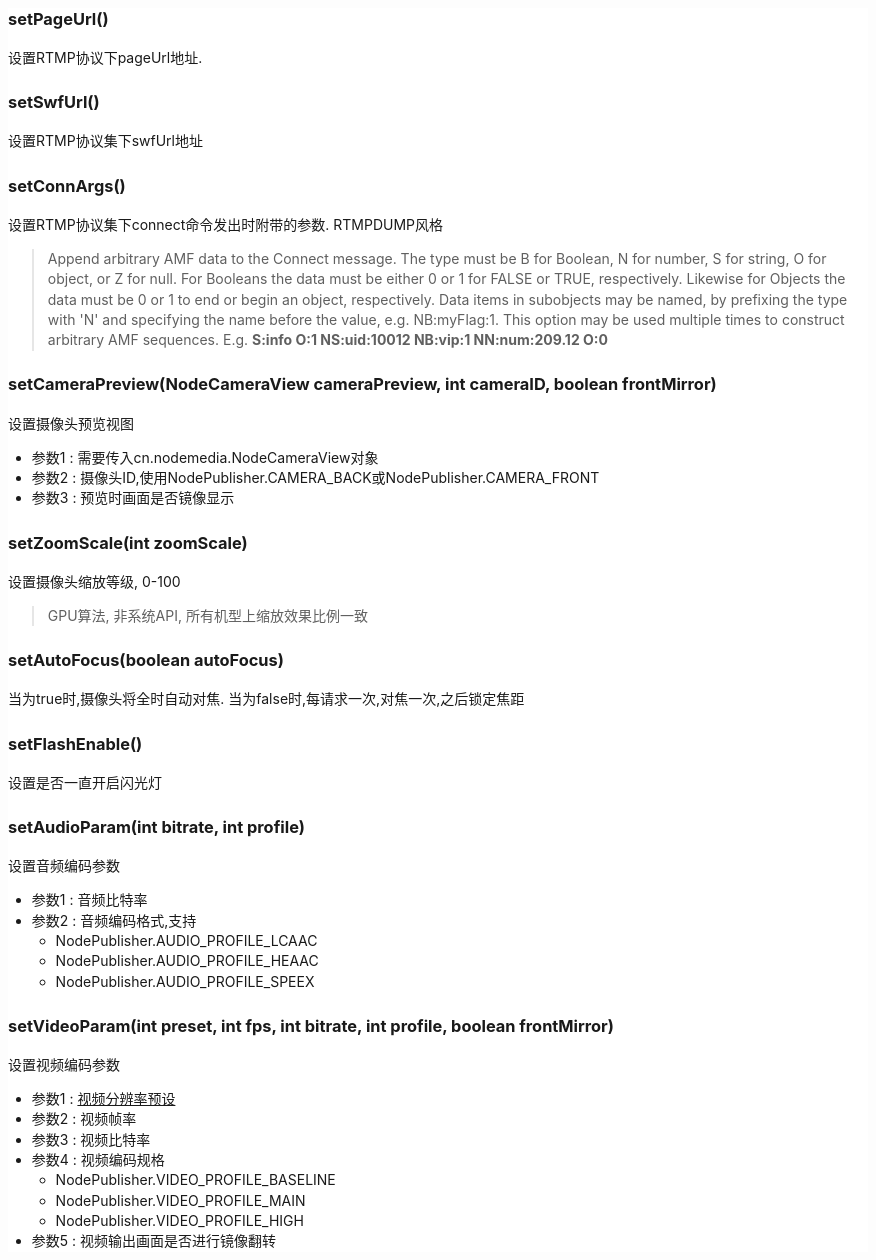 ### setPageUrl()
设置RTMP协议下pageUrl地址.

### setSwfUrl()
设置RTMP协议集下swfUrl地址

### setConnArgs()
设置RTMP协议集下connect命令发出时附带的参数. RTMPDUMP风格
>Append arbitrary AMF data to the Connect message. The type must be B for Boolean, N for number, S for string, O for object, or Z for null. For Booleans the data must be either 0 or 1 for FALSE or TRUE, respectively. Likewise for Objects the data must be 0 or 1 to end or begin an object, respectively. Data items in subobjects may be named, by prefixing the type with 'N' and specifying the name before the value, e.g. NB:myFlag:1. This option may be used multiple times to construct arbitrary AMF sequences. E.g.
**S:info O:1 NS:uid:10012 NB:vip:1 NN:num:209.12 O:0**

### setCameraPreview(NodeCameraView cameraPreview, int cameraID, boolean frontMirror)
设置摄像头预览视图
- 参数1 : 需要传入cn.nodemedia.NodeCameraView对象
- 参数2 : 摄像头ID,使用NodePublisher.CAMERA_BACK或NodePublisher.CAMERA_FRONT
- 参数3 : 预览时画面是否镜像显示

### setZoomScale(int zoomScale)
设置摄像头缩放等级, 0-100
>GPU算法, 非系统API, 所有机型上缩放效果比例一致

### setAutoFocus(boolean autoFocus)
当为true时,摄像头将全时自动对焦. 当为false时,每请求一次,对焦一次,之后锁定焦距

### setFlashEnable()
设置是否一直开启闪光灯

### setAudioParam(int bitrate, int profile)
设置音频编码参数
- 参数1 : 音频比特率
- 参数2 : 音频编码格式,支持
	- NodePublisher.AUDIO_PROFILE_LCAAC
	- NodePublisher.AUDIO_PROFILE_HEAAC
	- NodePublisher.AUDIO_PROFILE_SPEEX

### setVideoParam(int preset, int fps, int bitrate, int profile, boolean frontMirror)
设置视频编码参数
- 参数1 : [视频分辨率预设](VIDEO_PPRESET)
- 参数2 : 视频帧率
- 参数3 : 视频比特率
- 参数4 : 视频编码规格
	- NodePublisher.VIDEO_PROFILE_BASELINE
	- NodePublisher.VIDEO_PROFILE_MAIN
	- NodePublisher.VIDEO_PROFILE_HIGH
- 参数5 : 视频输出画面是否进行镜像翻转
